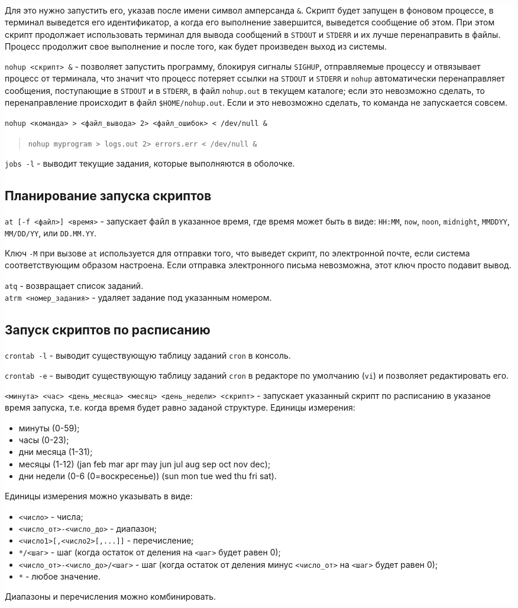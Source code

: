 Для это нужно запустить его, указав после имени символ амперсанда `&`. Скрипт будет запущен в фоновом процессе, в терминал выведется его идентификатор, а когда его выполнение завершится, выведется сообщение об этом. При этом скрипт продолжает использовать терминал для вывода сообщений в `STDOUT` и `STDERR` и их лучше перенаправить в файлы. Процесс продолжит свое выполнение и после того, как будет произведен выход из системы.

`nohup <скрипт> &` - позволяет запустить программу, блокируя сигналы `SIGHUP`, отправляемые процессу и отвязывает процесс от терминала, что значит что процесс потеряет ссылки на `STDOUT` и `STDERR` и `nohup` автоматически перенаправляет сообщения, поступающие в `STDOUT` и в `STDERR`, в файл `nohup.out` в текущем каталоге; если это невозможно сделать, то перенаправление происходит в файл `$HOME/nohup.out`. Если и это невозможно сделать, то команда не запускается совсем.

`nohup <команда> > <файл_вывода> 2> <файл_ошибок> < /dev/null &`
> `nohup myprogram > logs.out 2> errors.err < /dev/null &`

`jobs -l` - выводит текущие задания, которые выполняются в оболочке.

## Планирование запуска скриптов

`at [-f <файл>] <время>` - запускает файл в указанное время, где время может быть в виде: `HH:MM`, `now`, `noon`, `midnight`, `MMDDYY`, `MM/DD/YY`, или `DD.MM.YY`.

Ключ `-M` при вызове `at` используется для отправки того, что выведет скрипт, по электронной почте, если система соответствующим образом настроена. Если отправка электронного письма невозможна, этот ключ просто подавит вывод.

`atq` - возвращает список заданий.  
`atrm <номер_задания>` - удаляет задание под указанным номером.

## Запуск скриптов по расписанию

`crontab -l` - выводит существующую таблицу заданий `cron` в консоль.

`crontab -e` - выводит существующую таблицу заданий `cron` в редакторе по умолчанию (`vi`) и позволяет редактировать его.

`<минута> <час> <день_месяца> <месяц> <день_недели> <скрипт>` - запускает указанный скрипт по расписанию в указаное время запуска, т.е. когда время будет равно заданой структуре. Единицы измерения:
- минуты (0-59);
- часы (0-23);
- дни месяца (1-31);
- месяцы (1-12) (jan feb mar apr may jun jul aug sep oct nov dec);
- дни недели (0-6 (0=воскресенье)) (sun mon tue wed thu fri sat).

Единицы измерения можно указывать в виде:
- `<число>` - числа;
- `<число_от>-<число_до>` - диапазон;
- `<число1>[,<число2>[,...]]` - перечисление;
- `*/<шаг>` - шаг (когда остаток от деления на `<шаг>` будет равен 0);
- `<число_от>-<число_до>/<шаг>` - шаг (когда остаток от деления минус `<число_от>` на `<шаг>` будет равен 0);
- `*` - любое значение.

Диапазоны и перечисления можно комбинировать.
